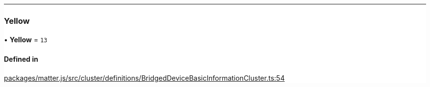 ___

### Yellow

• **Yellow** = ``13``

#### Defined in

[packages/matter.js/src/cluster/definitions/BridgedDeviceBasicInformationCluster.ts:54](https://github.com/project-chip/matter.js/blob/c0d55745d5279e16fdfaa7d2c564daa31e19c627/packages/matter.js/src/cluster/definitions/BridgedDeviceBasicInformationCluster.ts#L54)
